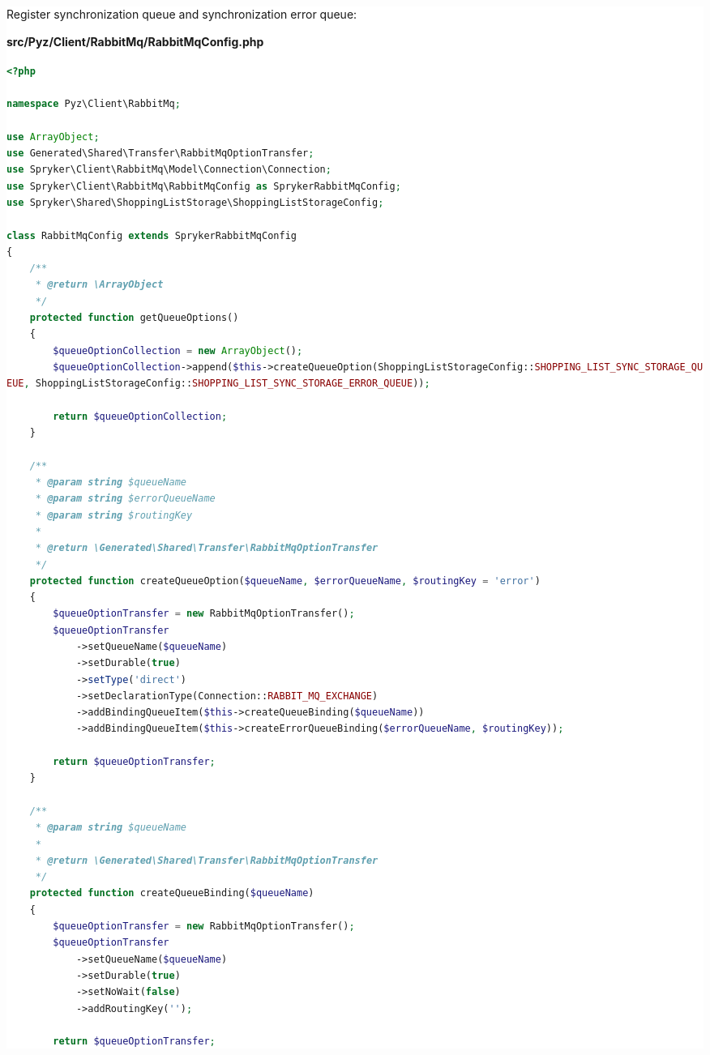 Register synchronization queue and synchronization error queue:

**src/Pyz/Client/RabbitMq/RabbitMqConfig.php**

```php
<?php

namespace Pyz\Client\RabbitMq;

use ArrayObject;
use Generated\Shared\Transfer\RabbitMqOptionTransfer;
use Spryker\Client\RabbitMq\Model\Connection\Connection;
use Spryker\Client\RabbitMq\RabbitMqConfig as SprykerRabbitMqConfig;
use Spryker\Shared\ShoppingListStorage\ShoppingListStorageConfig;

class RabbitMqConfig extends SprykerRabbitMqConfig
{
	/**
	 * @return \ArrayObject
	 */
	protected function getQueueOptions()
	{
		$queueOptionCollection = new ArrayObject();
		$queueOptionCollection->append($this->createQueueOption(ShoppingListStorageConfig::SHOPPING_LIST_SYNC_STORAGE_QUEUE, ShoppingListStorageConfig::SHOPPING_LIST_SYNC_STORAGE_ERROR_QUEUE));

		return $queueOptionCollection;
	}

	/**
	 * @param string $queueName
	 * @param string $errorQueueName
	 * @param string $routingKey
	 *
	 * @return \Generated\Shared\Transfer\RabbitMqOptionTransfer
	 */
	protected function createQueueOption($queueName, $errorQueueName, $routingKey = 'error')
	{
		$queueOptionTransfer = new RabbitMqOptionTransfer();
		$queueOptionTransfer
			->setQueueName($queueName)
			->setDurable(true)
			->setType('direct')
			->setDeclarationType(Connection::RABBIT_MQ_EXCHANGE)
			->addBindingQueueItem($this->createQueueBinding($queueName))
			->addBindingQueueItem($this->createErrorQueueBinding($errorQueueName, $routingKey));

		return $queueOptionTransfer;
	}

	/**
	 * @param string $queueName
	 *
	 * @return \Generated\Shared\Transfer\RabbitMqOptionTransfer
	 */
	protected function createQueueBinding($queueName)
	{
		$queueOptionTransfer = new RabbitMqOptionTransfer();
		$queueOptionTransfer
			->setQueueName($queueName)
			->setDurable(true)
			->setNoWait(false)
			->addRoutingKey('');

		return $queueOptionTransfer;
```
